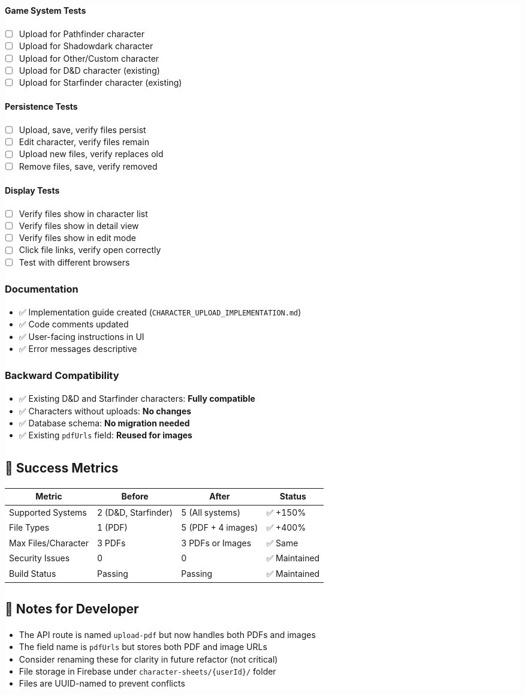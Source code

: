 #### Game System Tests
- [ ] Upload for Pathfinder character
- [ ] Upload for Shadowdark character
- [ ] Upload for Other/Custom character
- [ ] Upload for D&D character (existing)
- [ ] Upload for Starfinder character (existing)

#### Persistence Tests
- [ ] Upload, save, verify files persist
- [ ] Edit character, verify files remain
- [ ] Upload new files, verify replaces old
- [ ] Remove files, save, verify removed

#### Display Tests
- [ ] Verify files show in character list
- [ ] Verify files show in detail view
- [ ] Verify files show in edit mode
- [ ] Click file links, verify open correctly
- [ ] Test with different browsers

### Documentation
- ✅ Implementation guide created (`CHARACTER_UPLOAD_IMPLEMENTATION.md`)
- ✅ Code comments updated
- ✅ User-facing instructions in UI
- ✅ Error messages descriptive

### Backward Compatibility
- ✅ Existing D&D and Starfinder characters: **Fully compatible**
- ✅ Characters without uploads: **No changes**
- ✅ Database schema: **No migration needed**
- ✅ Existing `pdfUrls` field: **Reused for images**

## 🎉 Success Metrics

| Metric | Before | After | Status |
|--------|--------|-------|--------|
| Supported Systems | 2 (D&D, Starfinder) | 5 (All systems) | ✅ +150% |
| File Types | 1 (PDF) | 5 (PDF + 4 images) | ✅ +400% |
| Max Files/Character | 3 PDFs | 3 PDFs or Images | ✅ Same |
| Security Issues | 0 | 0 | ✅ Maintained |
| Build Status | Passing | Passing | ✅ Maintained |

## 📝 Notes for Developer

- The API route is named `upload-pdf` but now handles both PDFs and images
- The field name is `pdfUrls` but stores both PDF and image URLs
- Consider renaming these for clarity in future refactor (not critical)
- File storage in Firebase under `character-sheets/{userId}/` folder
- Files are UUID-named to prevent conflicts
